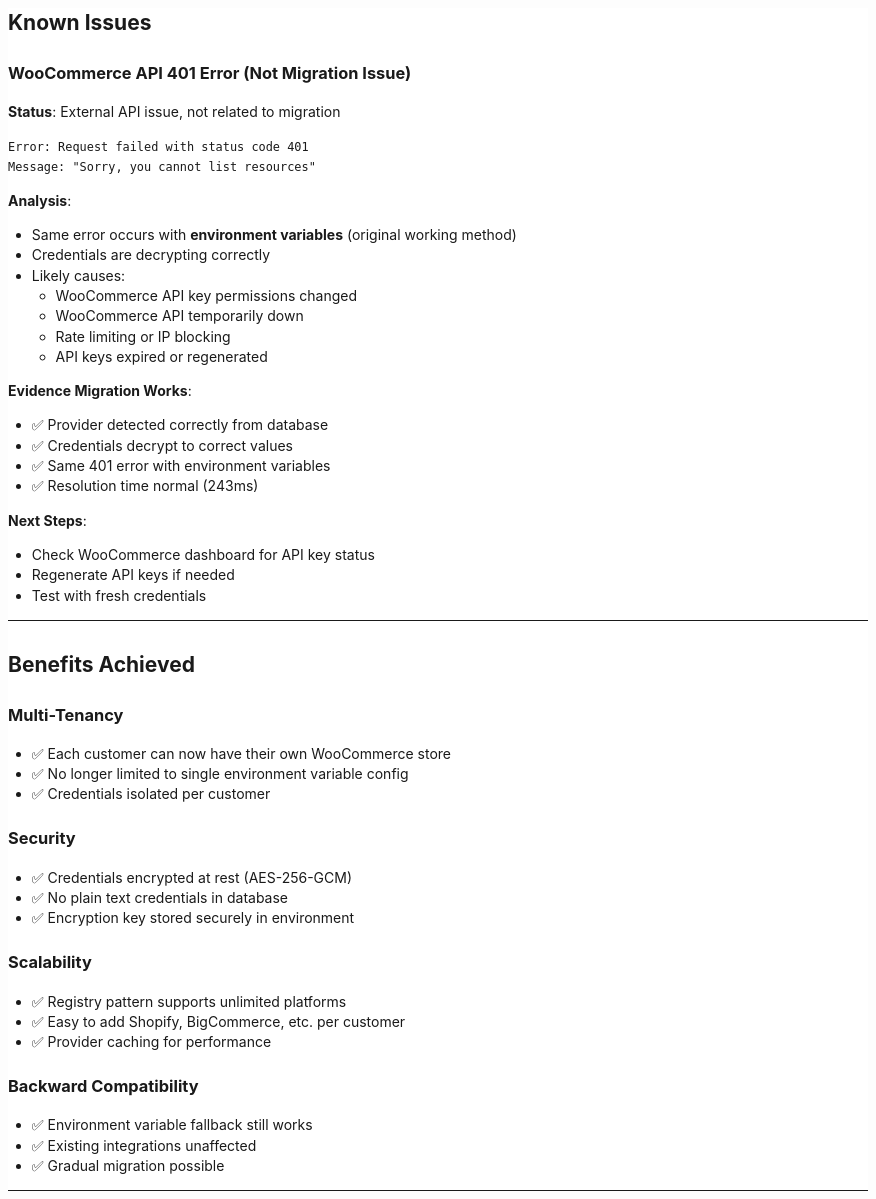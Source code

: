 
## Known Issues

### WooCommerce API 401 Error (Not Migration Issue)
**Status**: External API issue, not related to migration

```
Error: Request failed with status code 401
Message: "Sorry, you cannot list resources"
```

**Analysis**:
- Same error occurs with **environment variables** (original working method)
- Credentials are decrypting correctly
- Likely causes:
  - WooCommerce API key permissions changed
  - WooCommerce API temporarily down
  - Rate limiting or IP blocking
  - API keys expired or regenerated

**Evidence Migration Works**:
- ✅ Provider detected correctly from database
- ✅ Credentials decrypt to correct values
- ✅ Same 401 error with environment variables
- ✅ Resolution time normal (243ms)

**Next Steps**:
- Check WooCommerce dashboard for API key status
- Regenerate API keys if needed
- Test with fresh credentials

---

## Benefits Achieved

### Multi-Tenancy
- ✅ Each customer can now have their own WooCommerce store
- ✅ No longer limited to single environment variable config
- ✅ Credentials isolated per customer

### Security
- ✅ Credentials encrypted at rest (AES-256-GCM)
- ✅ No plain text credentials in database
- ✅ Encryption key stored securely in environment

### Scalability
- ✅ Registry pattern supports unlimited platforms
- ✅ Easy to add Shopify, BigCommerce, etc. per customer
- ✅ Provider caching for performance

### Backward Compatibility
- ✅ Environment variable fallback still works
- ✅ Existing integrations unaffected
- ✅ Gradual migration possible

---